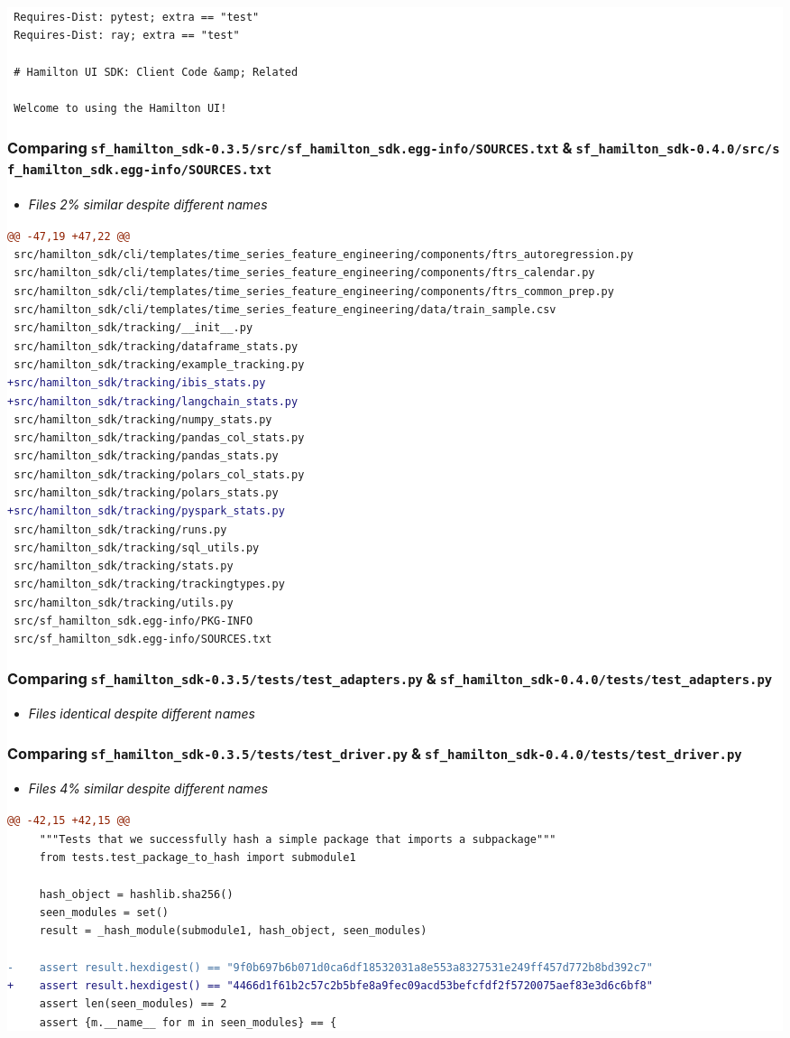 ```diff
 Requires-Dist: pytest; extra == "test"
 Requires-Dist: ray; extra == "test"
 
 # Hamilton UI SDK: Client Code &amp; Related
 
 Welcome to using the Hamilton UI!
```

### Comparing `sf_hamilton_sdk-0.3.5/src/sf_hamilton_sdk.egg-info/SOURCES.txt` & `sf_hamilton_sdk-0.4.0/src/sf_hamilton_sdk.egg-info/SOURCES.txt`

 * *Files 2% similar despite different names*

```diff
@@ -47,19 +47,22 @@
 src/hamilton_sdk/cli/templates/time_series_feature_engineering/components/ftrs_autoregression.py
 src/hamilton_sdk/cli/templates/time_series_feature_engineering/components/ftrs_calendar.py
 src/hamilton_sdk/cli/templates/time_series_feature_engineering/components/ftrs_common_prep.py
 src/hamilton_sdk/cli/templates/time_series_feature_engineering/data/train_sample.csv
 src/hamilton_sdk/tracking/__init__.py
 src/hamilton_sdk/tracking/dataframe_stats.py
 src/hamilton_sdk/tracking/example_tracking.py
+src/hamilton_sdk/tracking/ibis_stats.py
+src/hamilton_sdk/tracking/langchain_stats.py
 src/hamilton_sdk/tracking/numpy_stats.py
 src/hamilton_sdk/tracking/pandas_col_stats.py
 src/hamilton_sdk/tracking/pandas_stats.py
 src/hamilton_sdk/tracking/polars_col_stats.py
 src/hamilton_sdk/tracking/polars_stats.py
+src/hamilton_sdk/tracking/pyspark_stats.py
 src/hamilton_sdk/tracking/runs.py
 src/hamilton_sdk/tracking/sql_utils.py
 src/hamilton_sdk/tracking/stats.py
 src/hamilton_sdk/tracking/trackingtypes.py
 src/hamilton_sdk/tracking/utils.py
 src/sf_hamilton_sdk.egg-info/PKG-INFO
 src/sf_hamilton_sdk.egg-info/SOURCES.txt
```

### Comparing `sf_hamilton_sdk-0.3.5/tests/test_adapters.py` & `sf_hamilton_sdk-0.4.0/tests/test_adapters.py`

 * *Files identical despite different names*

### Comparing `sf_hamilton_sdk-0.3.5/tests/test_driver.py` & `sf_hamilton_sdk-0.4.0/tests/test_driver.py`

 * *Files 4% similar despite different names*

```diff
@@ -42,15 +42,15 @@
     """Tests that we successfully hash a simple package that imports a subpackage"""
     from tests.test_package_to_hash import submodule1
 
     hash_object = hashlib.sha256()
     seen_modules = set()
     result = _hash_module(submodule1, hash_object, seen_modules)
 
-    assert result.hexdigest() == "9f0b697b6b071d0ca6df18532031a8e553a8327531e249ff457d772b8bd392c7"
+    assert result.hexdigest() == "4466d1f61b2c57c2b5bfe8a9fec09acd53befcfdf2f5720075aef83e3d6c6bf8"
     assert len(seen_modules) == 2
     assert {m.__name__ for m in seen_modules} == {
```